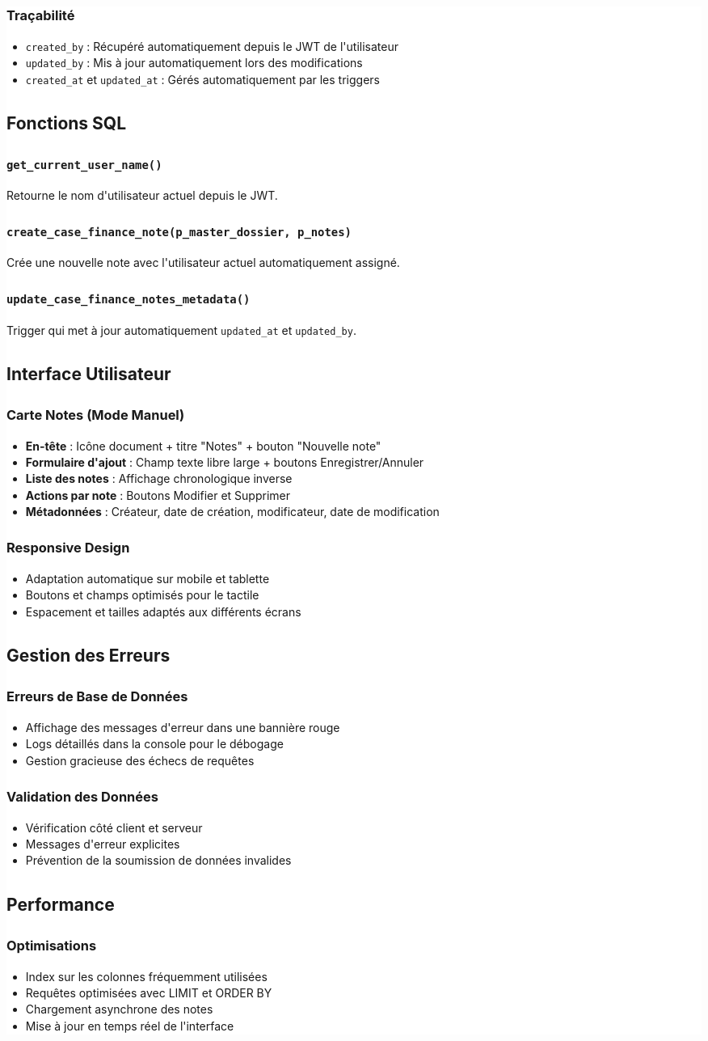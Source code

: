 ### Traçabilité
- `created_by` : Récupéré automatiquement depuis le JWT de l'utilisateur
- `updated_by` : Mis à jour automatiquement lors des modifications
- `created_at` et `updated_at` : Gérés automatiquement par les triggers

## Fonctions SQL

### `get_current_user_name()`
Retourne le nom d'utilisateur actuel depuis le JWT.

### `create_case_finance_note(p_master_dossier, p_notes)`
Crée une nouvelle note avec l'utilisateur actuel automatiquement assigné.

### `update_case_finance_notes_metadata()`
Trigger qui met à jour automatiquement `updated_at` et `updated_by`.

## Interface Utilisateur

### Carte Notes (Mode Manuel)
- **En-tête** : Icône document + titre "Notes" + bouton "Nouvelle note"
- **Formulaire d'ajout** : Champ texte libre large + boutons Enregistrer/Annuler
- **Liste des notes** : Affichage chronologique inverse
- **Actions par note** : Boutons Modifier et Supprimer
- **Métadonnées** : Créateur, date de création, modificateur, date de modification

### Responsive Design
- Adaptation automatique sur mobile et tablette
- Boutons et champs optimisés pour le tactile
- Espacement et tailles adaptés aux différents écrans

## Gestion des Erreurs

### Erreurs de Base de Données
- Affichage des messages d'erreur dans une bannière rouge
- Logs détaillés dans la console pour le débogage
- Gestion gracieuse des échecs de requêtes

### Validation des Données
- Vérification côté client et serveur
- Messages d'erreur explicites
- Prévention de la soumission de données invalides

## Performance

### Optimisations
- Index sur les colonnes fréquemment utilisées
- Requêtes optimisées avec LIMIT et ORDER BY
- Chargement asynchrone des notes
- Mise à jour en temps réel de l'interface
